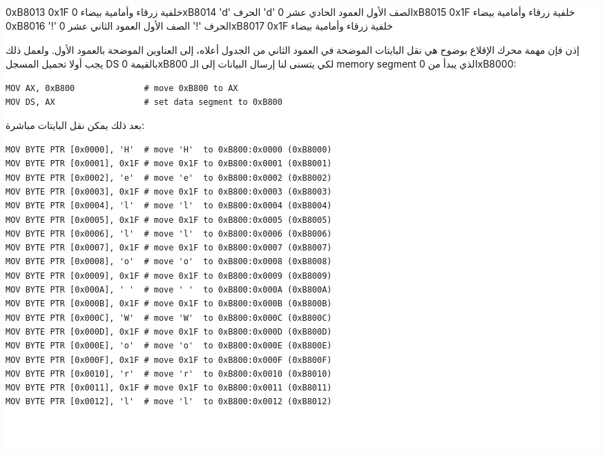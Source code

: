 <tr>
<td style="text-align:center;">0xB8013</td>
<td style="text-align:center;">0x1F</td>
<td style="text-align:center;">خلفية زرقاء وأمامية بيضاء</td>

</tr>
<tr>
<td style="text-align:center;">0xB8014</td>
<td style="text-align:center;">'d'</td>
<td style="text-align:center;">الحرف 'd'</td>
<td style="text-align:center;" rowspan="2">الصف الأول</td>
<td style="text-align:center;" rowspan="2">العمود الحادي عشر</td>
</tr>

<tr>
<td style="text-align:center;">0xB8015</td>
<td style="text-align:center;">0x1F</td>
<td style="text-align:center;">خلفية زرقاء وأمامية بيضاء</td>
</tr>

<tr>
<td style="text-align:center;">0xB8016</td>
<td style="text-align:center;">'!'</td>
<td style="text-align:center;">الحرف '!'</td>
<td style="text-align:center;" rowspan="2">الصف الأول</td>
<td style="text-align:center;" rowspan="2">العمود الثاني عشر</td>
</tr>

<tr>
<td style="text-align:center;">0xB8017</td>
<td style="text-align:center;">0x1F</td>
<td style="text-align:center;">خلفية زرقاء وأمامية بيضاء</td>
</tr>

</table>
</center>
<br/>
</div>

إذن فإن مهمة محرك الإقلاع بوضوح هي نقل البايتات الموضحة في العمود الثاني من 
الجدول أعلاه، إلى العناوين الموضحة بالعمود الأول. ولعمل ذلك يجب أولا تحميل 
المسجل DS بالقيمة 0xB800 لكي يتسنى لنا إرسال البيانات إلى الـ memory segment 
الذي يبدأ من 0xB8000:

<pre><code>MOV AX, 0xB800              # move 0xB800 to AX
MOV DS, AX                  # set data segment to 0xB800</code></pre>

بعد ذلك يمكن نقل البايتات مباشرة:

<pre><code>MOV BYTE PTR [0x0000], 'H'  # move 'H'  to 0xB800:0x0000 (0xB8000)
MOV BYTE PTR [0x0001], 0x1F # move 0x1F to 0xB800:0x0001 (0xB8001)
MOV BYTE PTR [0x0002], 'e'  # move 'e'  to 0xB800:0x0002 (0xB8002)
MOV BYTE PTR [0x0003], 0x1F # move 0x1F to 0xB800:0x0003 (0xB8003)
MOV BYTE PTR [0x0004], 'l'  # move 'l'  to 0xB800:0x0004 (0xB8004)
MOV BYTE PTR [0x0005], 0x1F # move 0x1F to 0xB800:0x0005 (0xB8005)
MOV BYTE PTR [0x0006], 'l'  # move 'l'  to 0xB800:0x0006 (0xB8006)
MOV BYTE PTR [0x0007], 0x1F # move 0x1F to 0xB800:0x0007 (0xB8007)
MOV BYTE PTR [0x0008], 'o'  # move 'o'  to 0xB800:0x0008 (0xB8008)
MOV BYTE PTR [0x0009], 0x1F # move 0x1F to 0xB800:0x0009 (0xB8009)
MOV BYTE PTR [0x000A], ' '  # move ' '  to 0xB800:0x000A (0xB800A)
MOV BYTE PTR [0x000B], 0x1F # move 0x1F to 0xB800:0x000B (0xB800B)
MOV BYTE PTR [0x000C], 'W'  # move 'W'  to 0xB800:0x000C (0xB800C)
MOV BYTE PTR [0x000D], 0x1F # move 0x1F to 0xB800:0x000D (0xB800D)
MOV BYTE PTR [0x000E], 'o'  # move 'o'  to 0xB800:0x000E (0xB800E)
MOV BYTE PTR [0x000F], 0x1F # move 0x1F to 0xB800:0x000F (0xB800F)
MOV BYTE PTR [0x0010], 'r'  # move 'r'  to 0xB800:0x0010 (0xB8010)
MOV BYTE PTR [0x0011], 0x1F # move 0x1F to 0xB800:0x0011 (0xB8011)
MOV BYTE PTR [0x0012], 'l'  # move 'l'  to 0xB800:0x0012 (0xB8012)